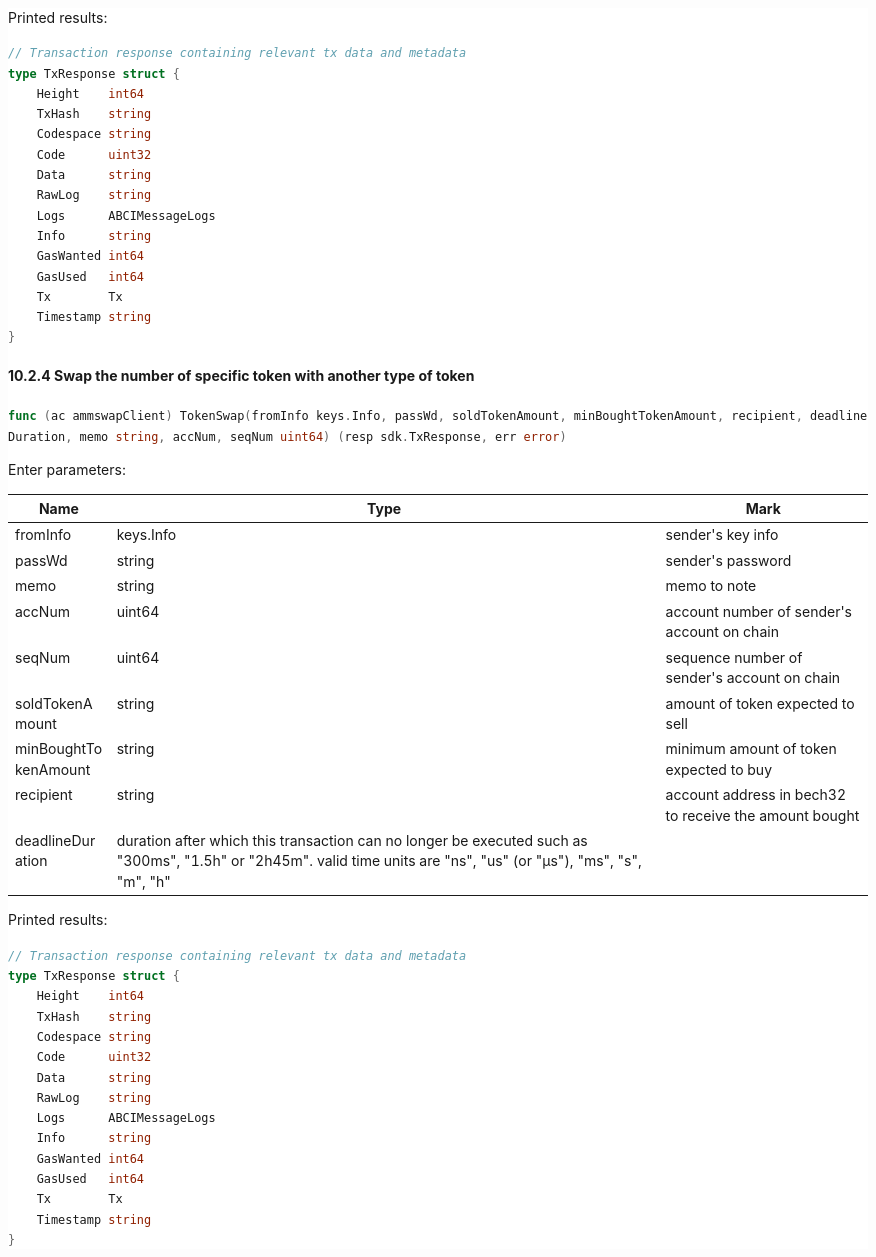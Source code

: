 Printed results:

```go
// Transaction response containing relevant tx data and metadata
type TxResponse struct {
    Height    int64
    TxHash    string
    Codespace string
    Code      uint32
    Data      string
    RawLog    string
    Logs      ABCIMessageLogs
    Info      string
    GasWanted int64
    GasUsed   int64
    Tx        Tx
    Timestamp string
}
```

#### 10.2.4 Swap the number of specific token with another type of token

```go
func (ac ammswapClient) TokenSwap(fromInfo keys.Info, passWd, soldTokenAmount, minBoughtTokenAmount, recipient, deadlineDuration, memo string, accNum, seqNum uint64) (resp sdk.TxResponse, err error) 
```

Enter parameters:

|  Name   | Type  |Mark|
|  ----  | ----  |----|
| fromInfo  | keys.Info |sender's key info|
| passWd  | string |sender's password|
| memo  | string |memo to note|
| accNum  | uint64 |account number of sender's account on chain|
| seqNum  | uint64 |sequence number of sender's account on chain|
| soldTokenAmount  | string | amount of token expected to sell|
| minBoughtTokenAmount  | string |minimum amount of token expected to buy|
| recipient  | string |account address in bech32 to receive the amount bought|
| deadlineDuration  | duration after which this transaction can no longer be executed such as "300ms", "1.5h" or "2h45m". valid time units are "ns", "us" (or "µs"), "ms", "s", "m", "h"|

Printed results:

```go
// Transaction response containing relevant tx data and metadata
type TxResponse struct {
    Height    int64
    TxHash    string
    Codespace string
    Code      uint32
    Data      string
    RawLog    string
    Logs      ABCIMessageLogs
    Info      string
    GasWanted int64
    GasUsed   int64
    Tx        Tx
    Timestamp string
}
```
